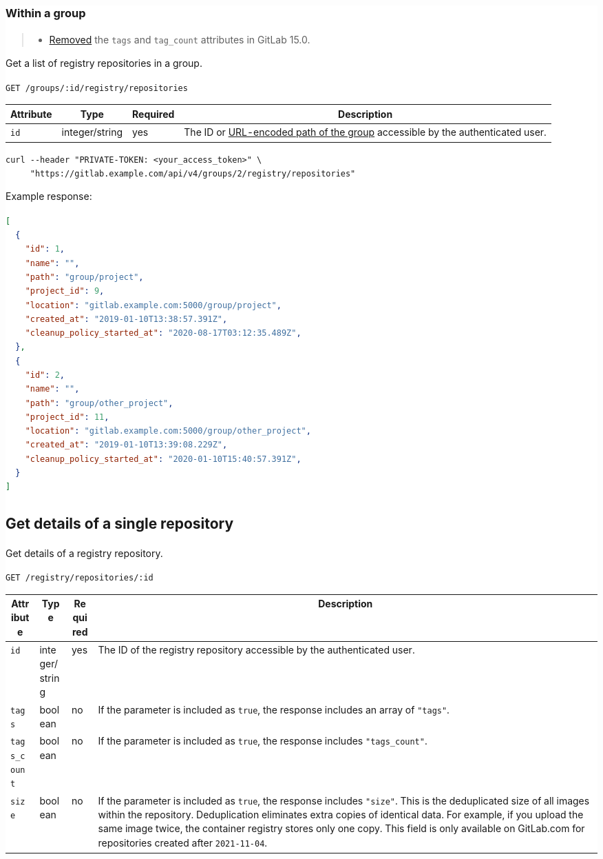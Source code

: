 ### Within a group

> - [Removed](https://gitlab.com/gitlab-org/gitlab/-/issues/336912) the `tags` and `tag_count` attributes in GitLab 15.0.

Get a list of registry repositories in a group.

```plaintext
GET /groups/:id/registry/repositories
```

| Attribute | Type           | Required | Description |
|-----------|----------------|----------|-------------|
| `id`      | integer/string | yes      | The ID or [URL-encoded path of the group](rest/index.md#namespaced-path-encoding) accessible by the authenticated user. |

```shell
curl --header "PRIVATE-TOKEN: <your_access_token>" \
     "https://gitlab.example.com/api/v4/groups/2/registry/repositories"
```

Example response:

```json
[
  {
    "id": 1,
    "name": "",
    "path": "group/project",
    "project_id": 9,
    "location": "gitlab.example.com:5000/group/project",
    "created_at": "2019-01-10T13:38:57.391Z",
    "cleanup_policy_started_at": "2020-08-17T03:12:35.489Z",
  },
  {
    "id": 2,
    "name": "",
    "path": "group/other_project",
    "project_id": 11,
    "location": "gitlab.example.com:5000/group/other_project",
    "created_at": "2019-01-10T13:39:08.229Z",
    "cleanup_policy_started_at": "2020-01-10T15:40:57.391Z",
  }
]
```

## Get details of a single repository

Get details of a registry repository.

```plaintext
GET /registry/repositories/:id
```

| Attribute    | Type           | Required | Description |
|--------------|----------------|----------|-------------|
| `id`         | integer/string | yes      | The ID of the registry repository accessible by the authenticated user. |
| `tags`       | boolean        | no       | If the parameter is included as `true`, the response includes an array of `"tags"`. |
| `tags_count` | boolean        | no       | If the parameter is included as `true`, the response includes `"tags_count"`. |
| `size`       | boolean        | no       | If the parameter is included as `true`, the response includes `"size"`. This is the deduplicated size of all images within the repository. Deduplication eliminates extra copies of identical data. For example, if you upload the same image twice, the container registry stores only one copy. This field is only available on GitLab.com for repositories created after `2021-11-04`. |
